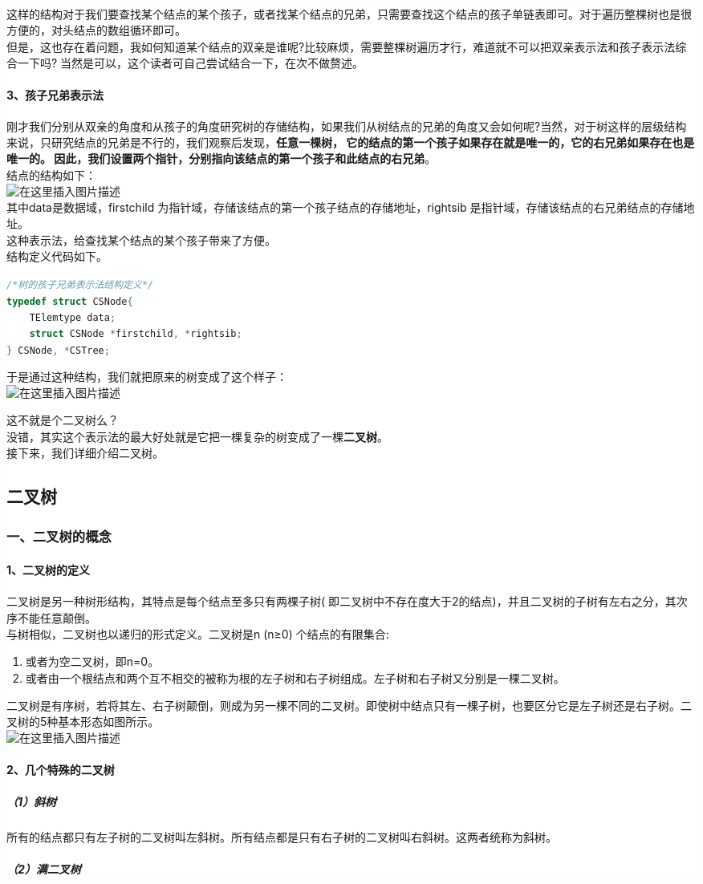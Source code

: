 ```c
```

这样的结构对于我们要查找某个结点的某个孩子，或者找某个结点的兄弟，只需要查找这个结点的孩子单链表即可。对于遍历整棵树也是很方便的，对头结点的数组循环即可。  
但是，这也存在着问题，我如何知道某个结点的双亲是谁呢?比较麻烦，需要整棵树遍历才行，难道就不可以把双亲表示法和孩子表示法综合一下吗? 当然是可以，这个读者可自己尝试结合一下，在次不做赘述。

#### 3、孩子兄弟表示法

刚才我们分别从双亲的角度和从孩子的角度研究树的存储结构，如果我们从树结点的兄弟的角度又会如何呢?当然，对于树这样的层级结构来说，只研究结点的兄弟是不行的，我们观察后发现，**任意一棵树， 它的结点的第一个孩子如果存在就是唯一的，它的右兄弟如果存在也是唯一的。 因此，我们设置两个指针，分别指向该结点的第一个孩子和此结点的右兄弟**。  
结点的结构如下：  
![在这里插入图片描述](https://i-blog.csdnimg.cn/blog_migrate/0ef875cea4405985e82128f580bd95d1.png#pic_center)  
其中data是数据域，firstchild 为指针域，存储该结点的第一个孩子结点的存储地址，rightsib 是指针域，存储该结点的右兄弟结点的存储地址。  
这种表示法，给查找某个结点的某个孩子带来了方便。  
结构定义代码如下。

```c
/*树的孩子兄弟表示法结构定义*/
typedef struct CSNode{
	TElemtype data;
	struct CSNode *firstchild, *rightsib;
} CSNode, *CSTree;
```

于是通过这种结构，我们就把原来的树变成了这个样子：  
![在这里插入图片描述](https://i-blog.csdnimg.cn/blog_migrate/79f7c44b87540bd6ccb4436b8ce74006.png#pic_center)

这不就是个二叉树么？  
没错，其实这个表示法的最大好处就是它把一棵复杂的树变成了一棵**二叉树**。  
接下来，我们详细介绍二叉树。

## 二叉树

### 一、二叉树的概念

#### 1、二叉树的定义

二叉树是另一种树形结构，其特点是每个结点至多只有两棵子树( 即二叉树中不存在度大于2的结点)，并且二叉树的子树有左右之分，其次序不能任意颠倒。  
与树相似，二叉树也以递归的形式定义。二叉树是n (n≥0) 个结点的有限集合:

1.  或者为空二叉树，即n=0。
2.  或者由一个根结点和两个互不相交的被称为根的左子树和右子树组成。左子树和右子树又分别是一棵二叉树。

二叉树是有序树，若将其左、右子树颠倒，则成为另一棵不同的二叉树。即使树中结点只有一棵子树，也要区分它是左子树还是右子树。二叉树的5种基本形态如图所示。  
![在这里插入图片描述](https://i-blog.csdnimg.cn/blog_migrate/a2dd0e21d3c1f31157222fad25bd348d.png#pic_center)

#### 2、几个特殊的二叉树

##### （1）斜树

所有的结点都只有左子树的二叉树叫左斜树。所有结点都是只有右子树的二叉树叫右斜树。这两者统称为斜树。

##### （2）满二叉树
